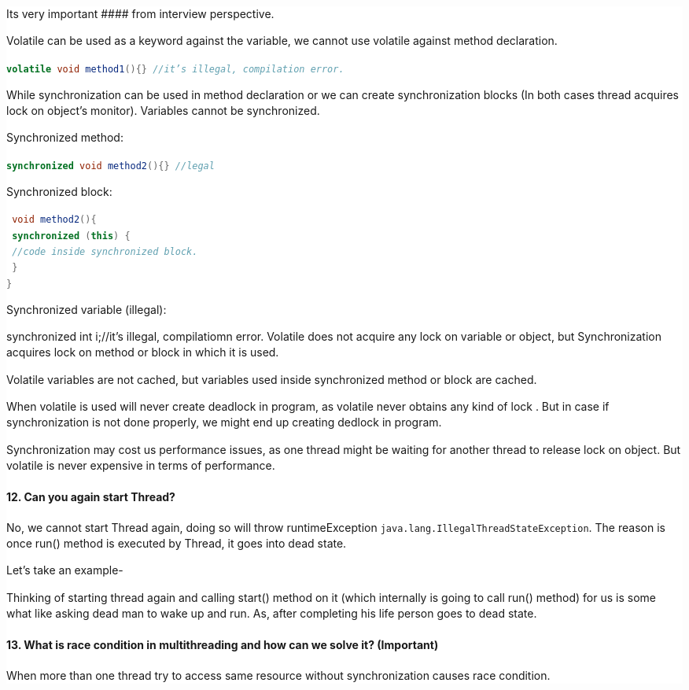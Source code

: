 Its very important ####  from interview perspective.

Volatile can be used as a keyword against the variable, we cannot use volatile against method declaration.

```java
volatile void method1(){} //it’s illegal, compilation error.
```

While synchronization can be used in method declaration or we can create synchronization blocks (In both cases thread acquires lock on object’s monitor). Variables cannot be synchronized.

Synchronized method:

```java
synchronized void method2(){} //legal
```

Synchronized block:

```java
 void method2(){
 synchronized (this) {
 //code inside synchronized block.
 }
}
```
Synchronized variable (illegal):

synchronized int i;//it’s illegal, compilatiomn error.
Volatile does not acquire any lock on variable or object, but Synchronization acquires lock on method or block in which it is used.

Volatile variables are not cached, but variables used inside synchronized method or block are cached.

When volatile is used will never create deadlock in program, as volatile never obtains any kind of lock . But in case if synchronization is not done properly, we might end up creating dedlock in program.

Synchronization may cost us performance issues, as one thread might be waiting for another thread to release lock on object. But volatile is never expensive in terms of performance.


####  12. Can you again start Thread?

No, we cannot start Thread again, doing so will throw runtimeException `java.lang.IllegalThreadStateException`. The reason is once run() method is executed by Thread, it goes into dead state.

Let’s take an example-

Thinking of starting thread again and calling start() method on it (which internally is going to call run() method) for us is some what like asking dead man to wake up and run. As, after completing his life person goes to dead state.

####  13. What is race condition in multithreading and how can we solve it? (Important)

When more than one thread try to access same resource without synchronization causes race condition.
